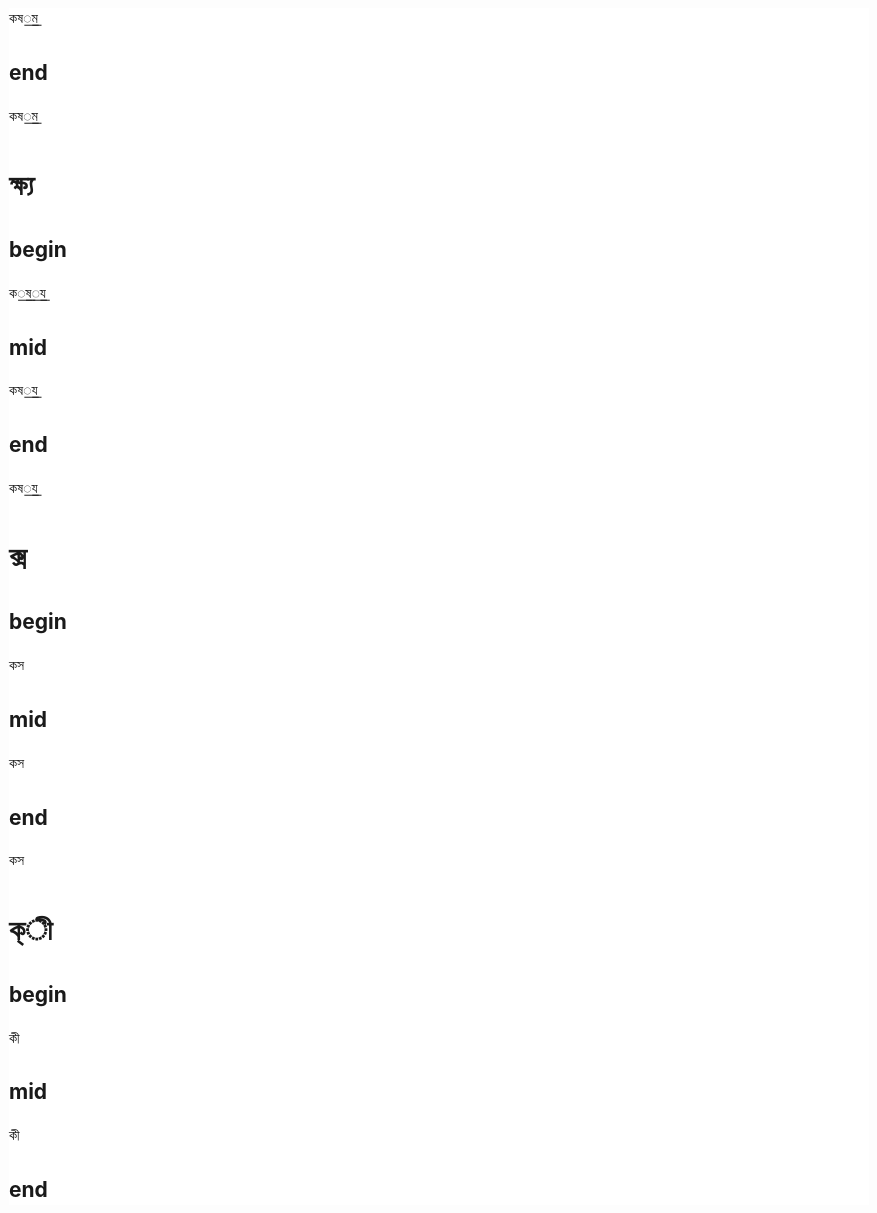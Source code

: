 কষ꯭ম

## end

কষ꯭ম

# ক্ষ্য

## begin

ক꯭ষ꯭য

## mid

কষ꯭য

## end

কষ꯭য

# ক্স

## begin

কস

## mid

কস

## end

কস

# ক্ী

## begin

কী

## mid

কী

## end
